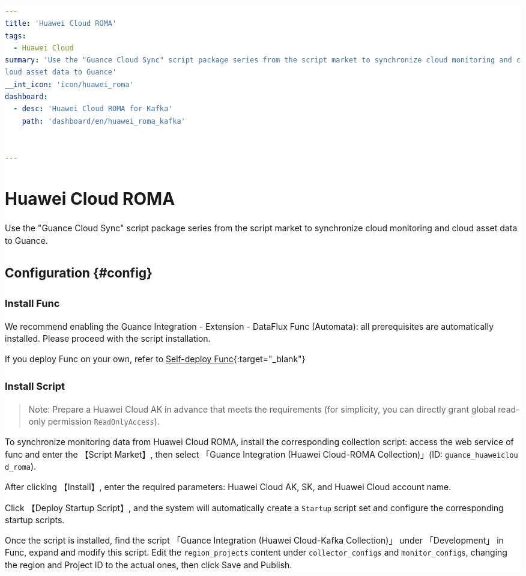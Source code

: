 ```yaml
---
title: 'Huawei Cloud ROMA'
tags: 
  - Huawei Cloud
summary: 'Use the "Guance Cloud Sync" script package series from the script market to synchronize cloud monitoring and cloud asset data to Guance'
__int_icon: 'icon/huawei_roma'
dashboard:
  - desc: 'Huawei Cloud ROMA for Kafka'
    path: 'dashboard/en/huawei_roma_kafka'


---
```




# Huawei Cloud ROMA


Use the "Guance Cloud Sync" script package series from the script market to synchronize cloud monitoring and cloud asset data to Guance.


## Configuration {#config}

### Install Func

We recommend enabling the Guance Integration - Extension - DataFlux Func (Automata): all prerequisites are automatically installed. Please proceed with the script installation.

If you deploy Func on your own, refer to [Self-deploy Func](https://func.guance.com/doc/script-market-guance-integration/){:target="_blank"}


### Install Script

> Note: Prepare a Huawei Cloud AK in advance that meets the requirements (for simplicity, you can directly grant global read-only permission `ReadOnlyAccess`).

To synchronize monitoring data from Huawei Cloud ROMA, install the corresponding collection script: access the web service of func and enter the 【Script Market】, then select 「Guance Integration (Huawei Cloud-ROMA Collection)」(ID: `guance_huaweicloud_roma`).

After clicking 【Install】, enter the required parameters: Huawei Cloud AK, SK, and Huawei Cloud account name.

Click 【Deploy Startup Script】, and the system will automatically create a `Startup` script set and configure the corresponding startup scripts.

Once the script is installed, find the script 「Guance Integration (Huawei Cloud-Kafka Collection)」 under 「Development」 in Func, expand and modify this script. Edit the `region_projects` content under `collector_configs` and `monitor_configs`, changing the region and Project ID to the actual ones, then click Save and Publish.
